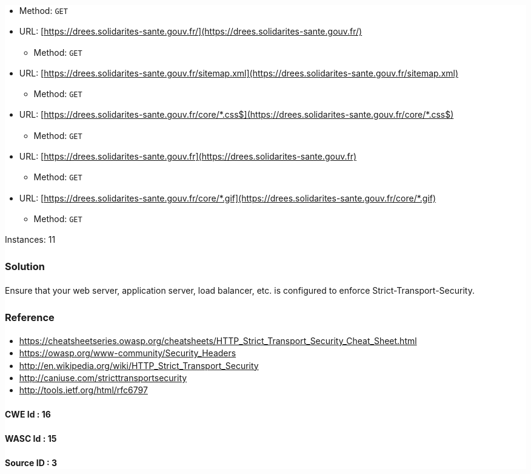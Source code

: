   * Method: `GET`
  
  
  
  
* URL: [https://drees.solidarites-sante.gouv.fr/](https://drees.solidarites-sante.gouv.fr/)
  
  
  * Method: `GET`
  
  
  
  
* URL: [https://drees.solidarites-sante.gouv.fr/sitemap.xml](https://drees.solidarites-sante.gouv.fr/sitemap.xml)
  
  
  * Method: `GET`
  
  
  
  
* URL: [https://drees.solidarites-sante.gouv.fr/core/*.css$](https://drees.solidarites-sante.gouv.fr/core/*.css$)
  
  
  * Method: `GET`
  
  
  
  
* URL: [https://drees.solidarites-sante.gouv.fr](https://drees.solidarites-sante.gouv.fr)
  
  
  * Method: `GET`
  
  
  
  
* URL: [https://drees.solidarites-sante.gouv.fr/core/*.gif](https://drees.solidarites-sante.gouv.fr/core/*.gif)
  
  
  * Method: `GET`
  
  
  
  
Instances: 11
  
### Solution
<p>Ensure that your web server, application server, load balancer, etc. is configured to enforce Strict-Transport-Security.</p>
  
### Reference
* https://cheatsheetseries.owasp.org/cheatsheets/HTTP_Strict_Transport_Security_Cheat_Sheet.html
* https://owasp.org/www-community/Security_Headers
* http://en.wikipedia.org/wiki/HTTP_Strict_Transport_Security
* http://caniuse.com/stricttransportsecurity
* http://tools.ietf.org/html/rfc6797

  
#### CWE Id : 16
  
#### WASC Id : 15
  
#### Source ID : 3
